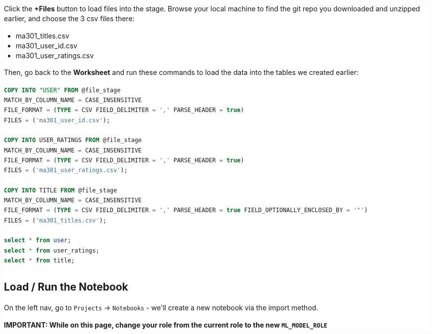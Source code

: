 Click the **+Files** button to load files into the stage. Browse your local machine to find the git repo you downloaded and unzipped earlier, and choose the 3 csv files there:
- ma301_titles.csv
- ma301_user_id.csv
- ma301_user_ratings.csv

Then, go back to the **Worksheet** and run these commands to load the data into the tables we created earlier:

```sql
COPY INTO "USER" FROM @file_stage
MATCH_BY_COLUMN_NAME = CASE_INSENSITIVE
FILE_FORMAT = (TYPE = CSV FIELD_DELIMITER = ',' PARSE_HEADER = true)
FILES = ('ma301_user_id.csv');

COPY INTO USER_RATINGS FROM @file_stage
MATCH_BY_COLUMN_NAME = CASE_INSENSITIVE
FILE_FORMAT = (TYPE = CSV FIELD_DELIMITER = ',' PARSE_HEADER = true)
FILES = ('ma301_user_ratings.csv');

COPY INTO TITLE FROM @file_stage
MATCH_BY_COLUMN_NAME = CASE_INSENSITIVE
FILE_FORMAT = (TYPE = CSV FIELD_DELIMITER = ',' PARSE_HEADER = true FIELD_OPTIONALLY_ENCLOSED_BY = '"')
FILES = ('ma301_titles.csv');

select * from user;
select * from user_ratings;
select * from title;
```

## Load / Run the Notebook

On the left nav, go to `Projects` -> `Notebooks` - we'll create a new notebook via the import method.

**IMPORTANT: While on this page, change your role from the current role to the new `ML_MODEL_ROLE`**
